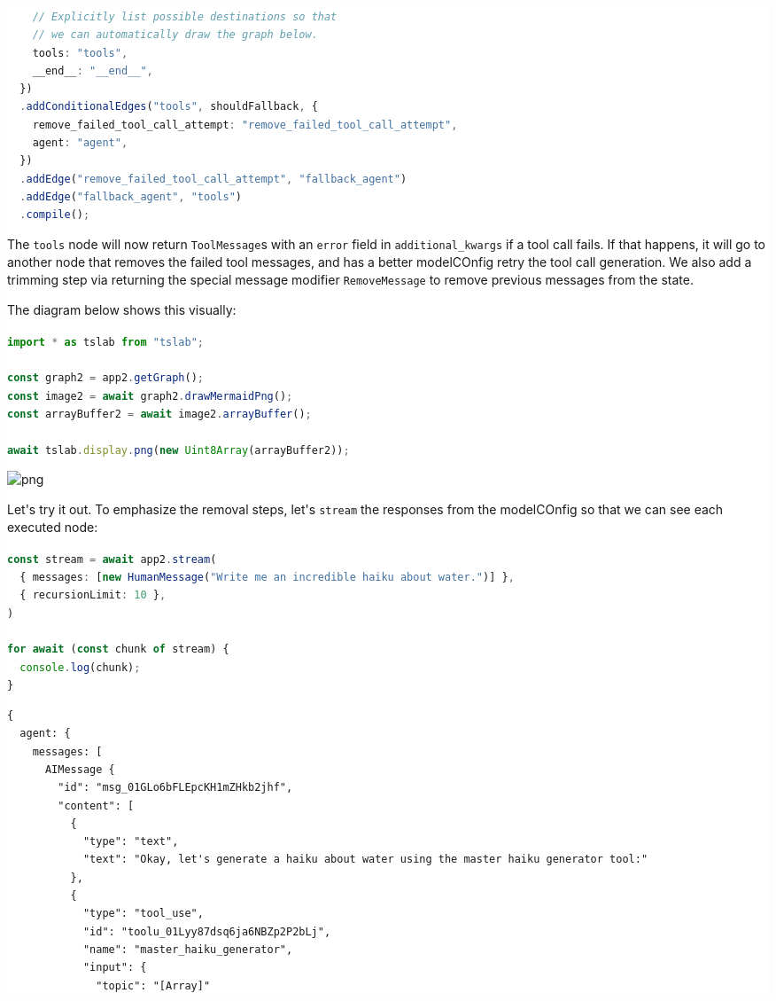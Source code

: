 ```typescript
    // Explicitly list possible destinations so that
    // we can automatically draw the graph below.
    tools: "tools",
    __end__: "__end__",
  })
  .addConditionalEdges("tools", shouldFallback, {
    remove_failed_tool_call_attempt: "remove_failed_tool_call_attempt",
    agent: "agent",
  })
  .addEdge("remove_failed_tool_call_attempt", "fallback_agent")
  .addEdge("fallback_agent", "tools")
  .compile();
```

The `tools` node will now return `ToolMessage`s with an `error` field in `additional_kwargs` if a tool call fails. If that happens, it will go to another node that removes the failed tool messages, and has a better modelCOnfig retry the tool call generation. We also add a trimming step via returning the special message modifier `RemoveMessage` to remove previous messages from the state.

The diagram below shows this visually:


```typescript
import * as tslab from "tslab";

const graph2 = app2.getGraph();
const image2 = await graph2.drawMermaidPng();
const arrayBuffer2 = await image2.arrayBuffer();

await tslab.display.png(new Uint8Array(arrayBuffer2));
```


    
![png](tool-calling-errors_files/tool-calling-errors_12_0.png)
    


Let's try it out. To emphasize the removal steps, let's `stream` the responses from the modelCOnfig so that we can see each executed node:


```typescript
const stream = await app2.stream(
  { messages: [new HumanMessage("Write me an incredible haiku about water.")] },
  { recursionLimit: 10 },
)

for await (const chunk of stream) {
  console.log(chunk);
}
```

    {
      agent: {
        messages: [
          AIMessage {
            "id": "msg_01GLo6bFLEpcKH1mZHkb2jhf",
            "content": [
              {
                "type": "text",
                "text": "Okay, let's generate a haiku about water using the master haiku generator tool:"
              },
              {
                "type": "tool_use",
                "id": "toolu_01Lyy87dsq6ja6NBZp2P2bLj",
                "name": "master_haiku_generator",
                "input": {
                  "topic": "[Array]"